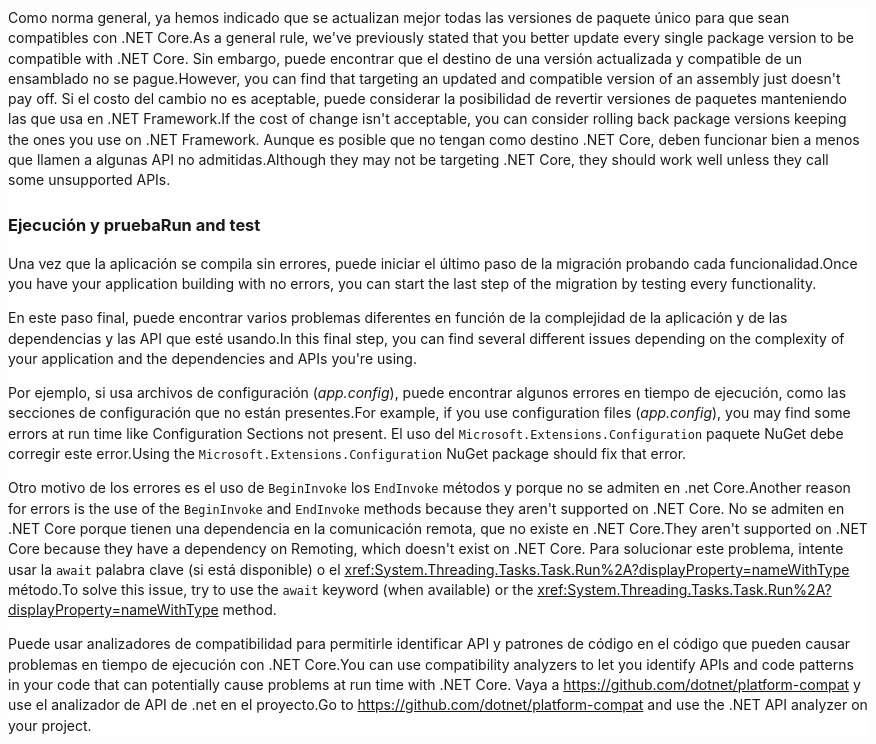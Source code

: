 <span data-ttu-id="337c3-189">Como norma general, ya hemos indicado que se actualizan mejor todas las versiones de paquete único para que sean compatibles con .NET Core.</span><span class="sxs-lookup"><span data-stu-id="337c3-189">As a general rule, we've previously stated that you better update every single package version to be compatible with .NET Core.</span></span> <span data-ttu-id="337c3-190">Sin embargo, puede encontrar que el destino de una versión actualizada y compatible de un ensamblado no se pague.</span><span class="sxs-lookup"><span data-stu-id="337c3-190">However, you can find that targeting an updated and compatible version of an assembly just doesn't pay off.</span></span> <span data-ttu-id="337c3-191">Si el costo del cambio no es aceptable, puede considerar la posibilidad de revertir versiones de paquetes manteniendo las que usa en .NET Framework.</span><span class="sxs-lookup"><span data-stu-id="337c3-191">If the cost of change isn't acceptable, you can consider rolling back package versions keeping the ones you use on .NET Framework.</span></span> <span data-ttu-id="337c3-192">Aunque es posible que no tengan como destino .NET Core, deben funcionar bien a menos que llamen a algunas API no admitidas.</span><span class="sxs-lookup"><span data-stu-id="337c3-192">Although they may not be targeting .NET Core, they should work well unless they call some unsupported APIs.</span></span>

### <a name="run-and-test"></a><span data-ttu-id="337c3-193">Ejecución y prueba</span><span class="sxs-lookup"><span data-stu-id="337c3-193">Run and test</span></span>

<span data-ttu-id="337c3-194">Una vez que la aplicación se compila sin errores, puede iniciar el último paso de la migración probando cada funcionalidad.</span><span class="sxs-lookup"><span data-stu-id="337c3-194">Once you have your application building with no errors, you can start the last step of the migration by testing every functionality.</span></span>

<span data-ttu-id="337c3-195">En este paso final, puede encontrar varios problemas diferentes en función de la complejidad de la aplicación y de las dependencias y las API que esté usando.</span><span class="sxs-lookup"><span data-stu-id="337c3-195">In this final step, you can find several different issues depending on the complexity of your application and the dependencies and APIs you're using.</span></span>

<span data-ttu-id="337c3-196">Por ejemplo, si usa archivos de configuración (*app.config*), puede encontrar algunos errores en tiempo de ejecución, como las secciones de configuración que no están presentes.</span><span class="sxs-lookup"><span data-stu-id="337c3-196">For example, if you use configuration files (*app.config*), you may find some errors at run time like Configuration Sections not present.</span></span> <span data-ttu-id="337c3-197">El uso del `Microsoft.Extensions.Configuration` paquete NuGet debe corregir este error.</span><span class="sxs-lookup"><span data-stu-id="337c3-197">Using the `Microsoft.Extensions.Configuration` NuGet package should fix that error.</span></span>

<span data-ttu-id="337c3-198">Otro motivo de los errores es el uso de `BeginInvoke` los `EndInvoke` métodos y porque no se admiten en .net Core.</span><span class="sxs-lookup"><span data-stu-id="337c3-198">Another reason for errors is the use of the `BeginInvoke` and `EndInvoke` methods because they aren't supported on .NET Core.</span></span> <span data-ttu-id="337c3-199">No se admiten en .NET Core porque tienen una dependencia en la comunicación remota, que no existe en .NET Core.</span><span class="sxs-lookup"><span data-stu-id="337c3-199">They aren't supported on .NET Core because they have a dependency on Remoting, which doesn't exist on .NET Core.</span></span> <span data-ttu-id="337c3-200">Para solucionar este problema, intente usar la `await` palabra clave (si está disponible) o el <xref:System.Threading.Tasks.Task.Run%2A?displayProperty=nameWithType> método.</span><span class="sxs-lookup"><span data-stu-id="337c3-200">To solve this issue, try to use the `await` keyword (when available) or the <xref:System.Threading.Tasks.Task.Run%2A?displayProperty=nameWithType> method.</span></span>

<span data-ttu-id="337c3-201">Puede usar analizadores de compatibilidad para permitirle identificar API y patrones de código en el código que pueden causar problemas en tiempo de ejecución con .NET Core.</span><span class="sxs-lookup"><span data-stu-id="337c3-201">You can use compatibility analyzers to let you identify APIs and code patterns in your code that can potentially cause problems at run time with .NET Core.</span></span> <span data-ttu-id="337c3-202">Vaya a <https://github.com/dotnet/platform-compat> y use el analizador de API de .net en el proyecto.</span><span class="sxs-lookup"><span data-stu-id="337c3-202">Go to <https://github.com/dotnet/platform-compat> and use the .NET API analyzer on your project.</span></span>
